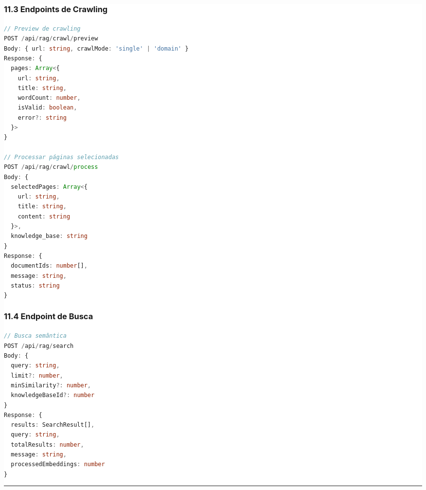 ### 11.3 Endpoints de Crawling

```typescript
// Preview de crawling
POST /api/rag/crawl/preview
Body: { url: string, crawlMode: 'single' | 'domain' }
Response: { 
  pages: Array<{
    url: string,
    title: string,
    wordCount: number,
    isValid: boolean,
    error?: string
  }>
}

// Processar páginas selecionadas
POST /api/rag/crawl/process
Body: { 
  selectedPages: Array<{
    url: string,
    title: string,
    content: string
  }>,
  knowledge_base: string 
}
Response: { 
  documentIds: number[],
  message: string,
  status: string 
}
```

### 11.4 Endpoint de Busca

```typescript
// Busca semântica
POST /api/rag/search
Body: {
  query: string,
  limit?: number,
  minSimilarity?: number,
  knowledgeBaseId?: number
}
Response: {
  results: SearchResult[],
  query: string,
  totalResults: number,
  message: string,
  processedEmbeddings: number
}
```

---